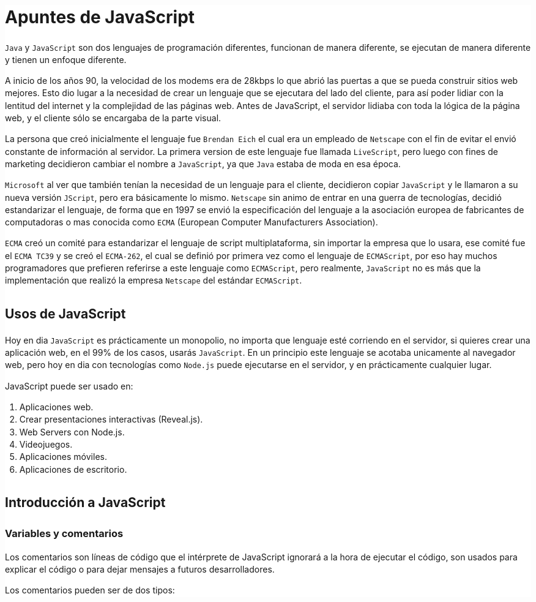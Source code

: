 # Apuntes de JavaScript

`Java` y `JavaScript` son dos lenguajes de programación diferentes, funcionan de manera diferente, se ejecutan de manera diferente y tienen un enfoque diferente.

A inicio de los años 90, la velocidad de los modems era de 28kbps lo que abrió las puertas a que se pueda construir sitios web mejores. Esto dio lugar a la necesidad de crear un lenguaje que se ejecutara del lado del cliente, para así poder lidiar con la lentitud del internet y la complejidad de las páginas web. Antes de JavaScript, el servidor lidiaba con toda la lógica de la página web, y el cliente sólo se encargaba de la parte visual.

La persona que creó inicialmente el lenguaje fue `Brendan Eich` el cual era un empleado de `Netscape` con el fin de evitar el envió constante de información al servidor. La primera version de este lenguaje fue llamada `LiveScript`, pero luego con fines de marketing decidieron cambiar el nombre a `JavaScript`, ya que `Java` estaba de moda en esa época.

`Microsoft` al ver que también tenían la necesidad de un lenguaje para el cliente, decidieron copiar `JavaScript` y le llamaron a su nueva versión `JScript`, pero era básicamente lo mismo. `Netscape` sin animo de entrar en una guerra de tecnologías, decidió estandarizar el lenguaje, de forma que en 1997 se envió la especificación del lenguaje a la asociación europea de fabricantes de computadoras o mas conocida como `ECMA` (European Computer Manufacturers Association).

`ECMA` creó un comité para estandarizar el lenguaje de script multiplataforma, sin importar la empresa que lo usara, ese comité fue el `ECMA TC39` y se creó el `ECMA-262`, el cual se definió por primera vez como el lenguaje de `ECMAScript`, por eso hay muchos programadores que prefieren referirse a este lenguaje como `ECMAScript`, pero realmente, `JavaScript` no es más que la implementación que realizó la empresa `Netscape` del estándar `ECMAScript`.

## Usos de JavaScript

Hoy en dia `JavaScript` es prácticamente un monopolio, no importa que lenguaje esté corriendo en el servidor, si quieres crear una aplicación web, en el 99% de los casos, usarás `JavaScript`. En un principio este lenguaje se acotaba unicamente al navegador web, pero hoy en dia con tecnologías como `Node.js` puede ejecutarse en el servidor, y en prácticamente cualquier lugar.

JavaScript puede ser usado en:

1. Aplicaciones web.
2. Crear presentaciones interactivas (Reveal.js).
3. Web Servers con Node.js.
4. Videojuegos.
5. Aplicaciones móviles.
6. Aplicaciones de escritorio.

## Introducción a JavaScript

### Variables y comentarios

Los comentarios son líneas de código que el intérprete de JavaScript ignorará a la hora de ejecutar el código, son usados para explicar el código o para dejar mensajes a futuros desarrolladores.

Los comentarios pueden ser de dos tipos:
